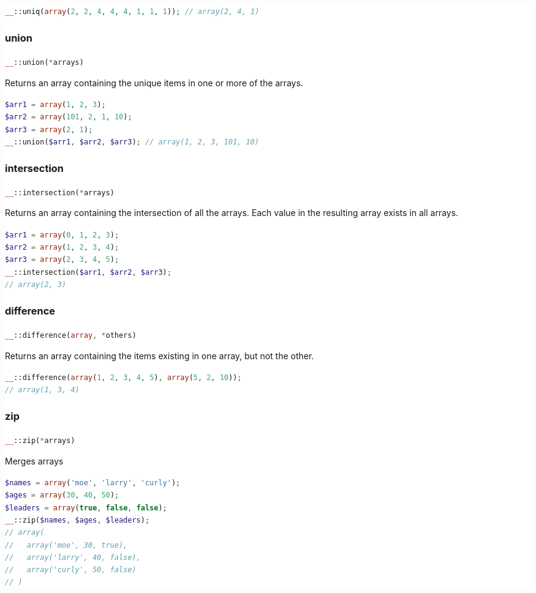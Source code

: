 ```php
__::uniq(array(2, 2, 4, 4, 4, 1, 1, 1)); // array(2, 4, 1)
```

### union

```php
__::union(*arrays)
```

Returns an array containing the unique items in one or more of the arrays.

```php
$arr1 = array(1, 2, 3);
$arr2 = array(101, 2, 1, 10);
$arr3 = array(2, 1);
__::union($arr1, $arr2, $arr3); // array(1, 2, 3, 101, 10)
```

### intersection

```php
__::intersection(*arrays)
```

Returns an array containing the intersection of all the arrays. Each value in the resulting array exists in all arrays.

```php
$arr1 = array(0, 1, 2, 3);
$arr2 = array(1, 2, 3, 4);
$arr3 = array(2, 3, 4, 5);
__::intersection($arr1, $arr2, $arr3);
// array(2, 3)
```

### difference

```php
__::difference(array, *others)
```

Returns an array containing the items existing in one array, but not the other.

```php
__::difference(array(1, 2, 3, 4, 5), array(5, 2, 10));
// array(1, 3, 4)
```

### zip

```php
__::zip(*arrays)
```

Merges arrays

```php
$names = array('moe', 'larry', 'curly');
$ages = array(30, 40, 50);
$leaders = array(true, false, false);
__::zip($names, $ages, $leaders);
// array(
//   array('moe', 30, true),
//   array('larry', 40, false),
//   array('curly', 50, false)
// )
```
